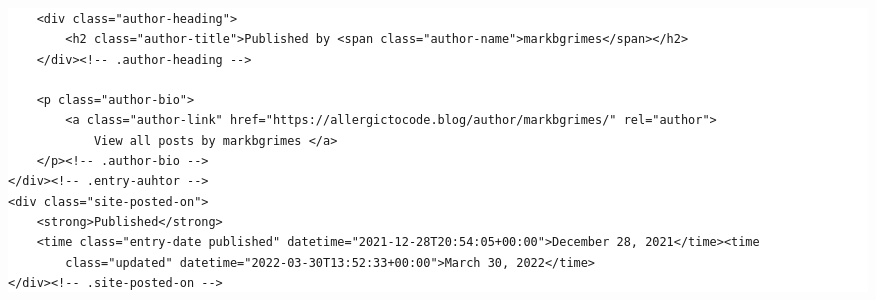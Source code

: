 		<div class="author-heading">
			<h2 class="author-title">Published by <span class="author-name">markbgrimes</span></h2>
		</div><!-- .author-heading -->

		<p class="author-bio">
			<a class="author-link" href="https://allergictocode.blog/author/markbgrimes/" rel="author">
				View all posts by markbgrimes </a>
		</p><!-- .author-bio -->
	</div><!-- .entry-auhtor -->
	<div class="site-posted-on">
		<strong>Published</strong>
		<time class="entry-date published" datetime="2021-12-28T20:54:05+00:00">December 28, 2021</time><time
			class="updated" datetime="2022-03-30T13:52:33+00:00">March 30, 2022</time>
	</div><!-- .site-posted-on -->
</div>
</article>